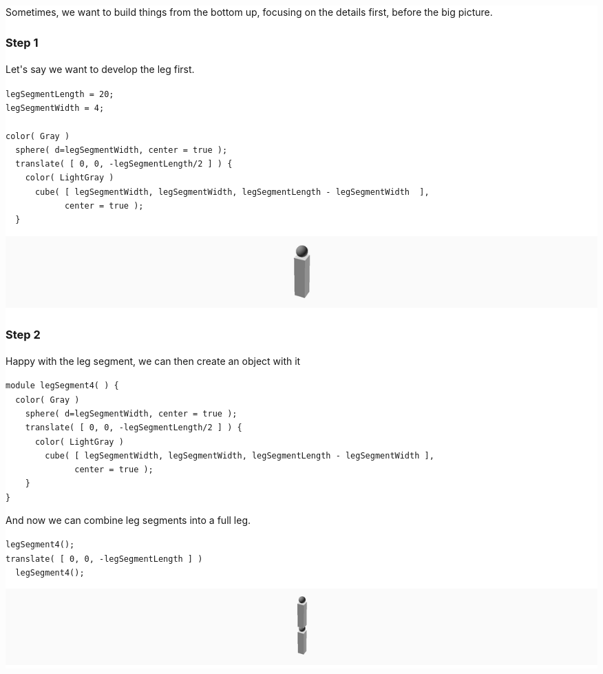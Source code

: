 Sometimes, we want to build things from the bottom up, focusing on the details first,
before the big picture.

### Step 1

Let's say we want to develop the leg first.

```
legSegmentLength = 20;
legSegmentWidth = 4;

color( Gray )
  sphere( d=legSegmentWidth, center = true );
  translate( [ 0, 0, -legSegmentLength/2 ] ) {
    color( LightGray )
      cube( [ legSegmentWidth, legSegmentWidth, legSegmentLength - legSegmentWidth  ],
            center = true );
  }
```

![]( images/chapter4_1.png)

### Step 2

Happy with the leg segment, we can then create an object with it

```
module legSegment4( ) {
  color( Gray )
    sphere( d=legSegmentWidth, center = true );
    translate( [ 0, 0, -legSegmentLength/2 ] ) {
      color( LightGray )
        cube( [ legSegmentWidth, legSegmentWidth, legSegmentLength - legSegmentWidth ],
              center = true );
    }
}
```

And now we can combine leg segments into a full leg.

```
legSegment4();
translate( [ 0, 0, -legSegmentLength ] )
  legSegment4();
```

![]( images/chapter4_2.png)
